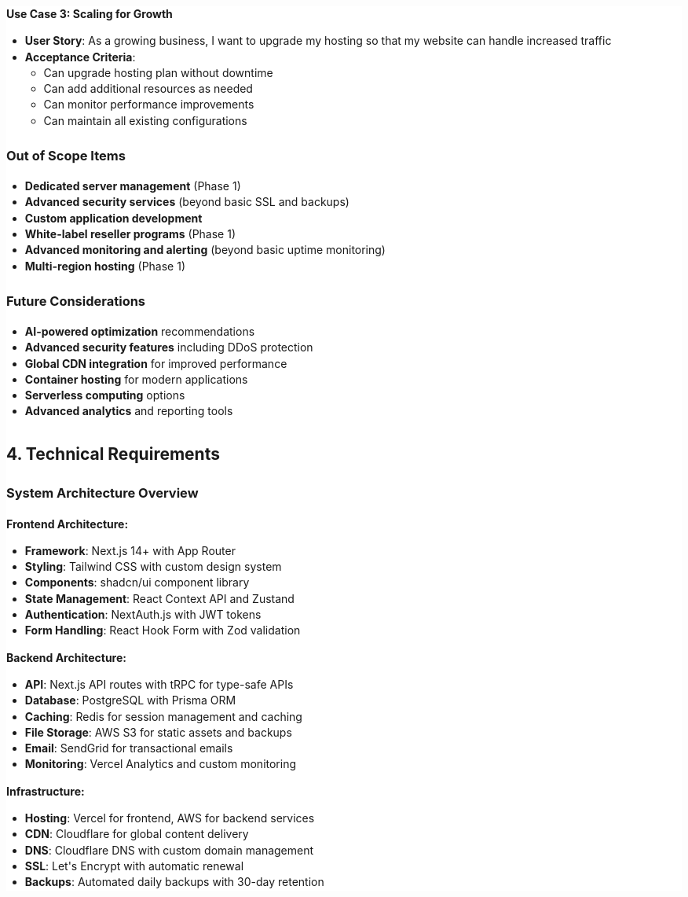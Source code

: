 **Use Case 3: Scaling for Growth**
- **User Story**: As a growing business, I want to upgrade my hosting so that my website can handle increased traffic
- **Acceptance Criteria**:
  - Can upgrade hosting plan without downtime
  - Can add additional resources as needed
  - Can monitor performance improvements
  - Can maintain all existing configurations

### Out of Scope Items
- **Dedicated server management** (Phase 1)
- **Advanced security services** (beyond basic SSL and backups)
- **Custom application development**
- **White-label reseller programs** (Phase 1)
- **Advanced monitoring and alerting** (beyond basic uptime monitoring)
- **Multi-region hosting** (Phase 1)

### Future Considerations
- **AI-powered optimization** recommendations
- **Advanced security features** including DDoS protection
- **Global CDN integration** for improved performance
- **Container hosting** for modern applications
- **Serverless computing** options
- **Advanced analytics** and reporting tools

## 4. Technical Requirements

### System Architecture Overview

**Frontend Architecture:**
- **Framework**: Next.js 14+ with App Router
- **Styling**: Tailwind CSS with custom design system
- **Components**: shadcn/ui component library
- **State Management**: React Context API and Zustand
- **Authentication**: NextAuth.js with JWT tokens
- **Form Handling**: React Hook Form with Zod validation

**Backend Architecture:**
- **API**: Next.js API routes with tRPC for type-safe APIs
- **Database**: PostgreSQL with Prisma ORM
- **Caching**: Redis for session management and caching
- **File Storage**: AWS S3 for static assets and backups
- **Email**: SendGrid for transactional emails
- **Monitoring**: Vercel Analytics and custom monitoring

**Infrastructure:**
- **Hosting**: Vercel for frontend, AWS for backend services
- **CDN**: Cloudflare for global content delivery
- **DNS**: Cloudflare DNS with custom domain management
- **SSL**: Let's Encrypt with automatic renewal
- **Backups**: Automated daily backups with 30-day retention
